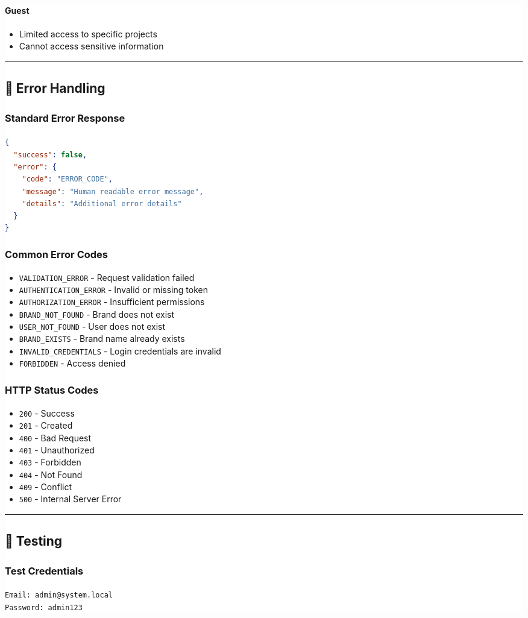 #### Guest
- Limited access to specific projects
- Cannot access sensitive information

---

## 🚨 **Error Handling**

### Standard Error Response
```json
{
  "success": false,
  "error": {
    "code": "ERROR_CODE",
    "message": "Human readable error message",
    "details": "Additional error details"
  }
}
```

### Common Error Codes
- `VALIDATION_ERROR` - Request validation failed
- `AUTHENTICATION_ERROR` - Invalid or missing token
- `AUTHORIZATION_ERROR` - Insufficient permissions
- `BRAND_NOT_FOUND` - Brand does not exist
- `USER_NOT_FOUND` - User does not exist
- `BRAND_EXISTS` - Brand name already exists
- `INVALID_CREDENTIALS` - Login credentials are invalid
- `FORBIDDEN` - Access denied

### HTTP Status Codes
- `200` - Success
- `201` - Created
- `400` - Bad Request
- `401` - Unauthorized
- `403` - Forbidden
- `404` - Not Found
- `409` - Conflict
- `500` - Internal Server Error

---

## 🧪 **Testing**

### Test Credentials
```
Email: admin@system.local
Password: admin123
```
